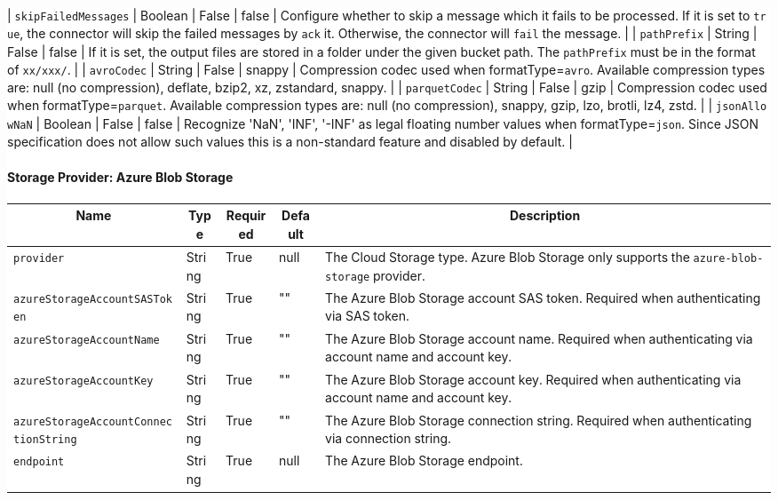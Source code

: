 | `skipFailedMessages`              | Boolean | False    | false        | Configure whether to skip a message which it fails to be processed. If it is set to `true`, the connector will skip the failed messages by `ack` it. Otherwise, the connector will `fail` the message.                                                                                                                                                                                |
| `pathPrefix`                      | String  | False    | false        | If it is set, the output files are stored in a folder under the given bucket path. The `pathPrefix` must be in the format of `xx/xxx/`.                                                                                                                                                                                                                                               |
| `avroCodec`                       | String  | False    | snappy       | Compression codec used when formatType=`avro`. Available compression types are: null (no compression), deflate, bzip2, xz, zstandard, snappy.                                                                                                                                                                                                                                         |
| `parquetCodec`                    | String  | False    | gzip         | Compression codec used when formatType=`parquet`. Available compression types are: null (no compression), snappy, gzip, lzo, brotli, lz4, zstd.                                                                                                                                                                                                                                       |
| `jsonAllowNaN`                    | Boolean | False    | false        | Recognize 'NaN', 'INF', '-INF' as legal floating number values when formatType=`json`. Since JSON specification does not allow such values this is a non-standard feature and disabled by default.                                                                                                                                                                                    |

#### Storage Provider: Azure Blob Storage

| Name                                  | Type    | Required | Default      | Description                                                                                                                                                                                                                                                                                                                                                                           |
|---------------------------------------|---------|----------|--------------|---------------------------------------------------------------------------------------------------------------------------------------------------------------------------------------------------------------------------------------------------------------------------------------------------------------------------------------------------------------------------------------|
| `provider`                            | String  | True     | null         | The Cloud Storage type. Azure Blob Storage only supports the `azure-blob-storage` provider.                                                                                                                                                                                                                                                                                           |
| `azureStorageAccountSASToken`         | String  | True     | ""           | The Azure Blob Storage account SAS token. Required when authenticating via SAS token.                                                                                                                                                                                                                                                                                                 |
| `azureStorageAccountName`             | String  | True     | ""           | The Azure Blob Storage account name. Required when authenticating via account name and account key.                                                                                                                                                                                                                                                                                   |
| `azureStorageAccountKey`              | String  | True     | ""           | The Azure Blob Storage account key. Required when authenticating via account name and account key.                                                                                                                                                                                                                                                                                    |
| `azureStorageAccountConnectionString` | String  | True     | ""           | The Azure Blob Storage connection string. Required when authenticating via connection string.                                                                                                                                                                                                                                                                                         |
| `endpoint`                            | String  | True     | null         | The Azure Blob Storage endpoint.                                                                                                                                                                                                                                                                                                                                                      |